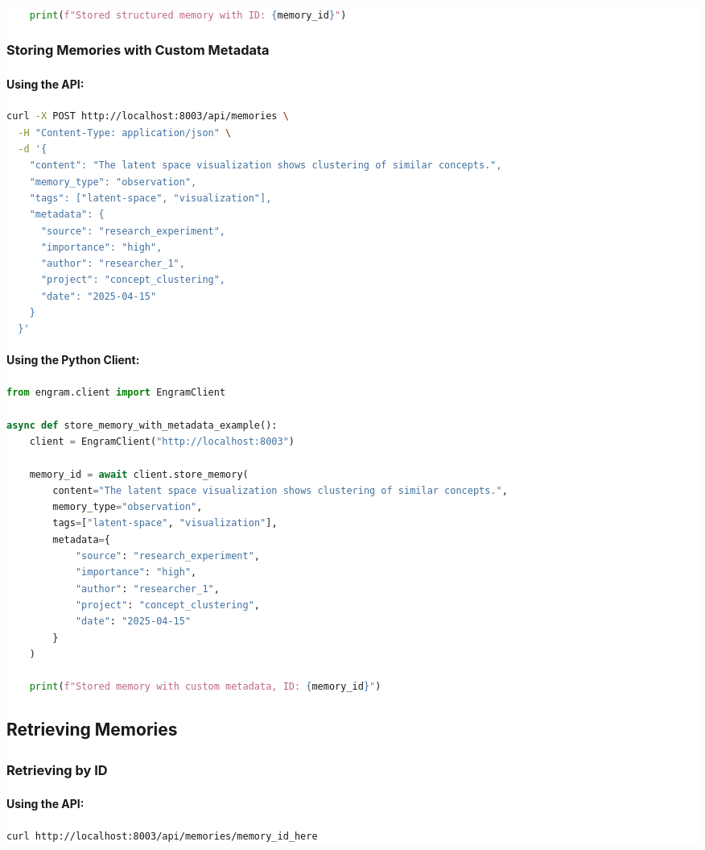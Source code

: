```python
    print(f"Stored structured memory with ID: {memory_id}")
```

### Storing Memories with Custom Metadata

#### Using the API:
```bash
curl -X POST http://localhost:8003/api/memories \
  -H "Content-Type: application/json" \
  -d '{
    "content": "The latent space visualization shows clustering of similar concepts.",
    "memory_type": "observation",
    "tags": ["latent-space", "visualization"],
    "metadata": {
      "source": "research_experiment",
      "importance": "high",
      "author": "researcher_1",
      "project": "concept_clustering",
      "date": "2025-04-15"
    }
  }'
```

#### Using the Python Client:
```python
from engram.client import EngramClient

async def store_memory_with_metadata_example():
    client = EngramClient("http://localhost:8003")
    
    memory_id = await client.store_memory(
        content="The latent space visualization shows clustering of similar concepts.",
        memory_type="observation",
        tags=["latent-space", "visualization"],
        metadata={
            "source": "research_experiment",
            "importance": "high",
            "author": "researcher_1",
            "project": "concept_clustering",
            "date": "2025-04-15"
        }
    )
    
    print(f"Stored memory with custom metadata, ID: {memory_id}")
```

## Retrieving Memories

### Retrieving by ID

#### Using the API:
```bash
curl http://localhost:8003/api/memories/memory_id_here
```
